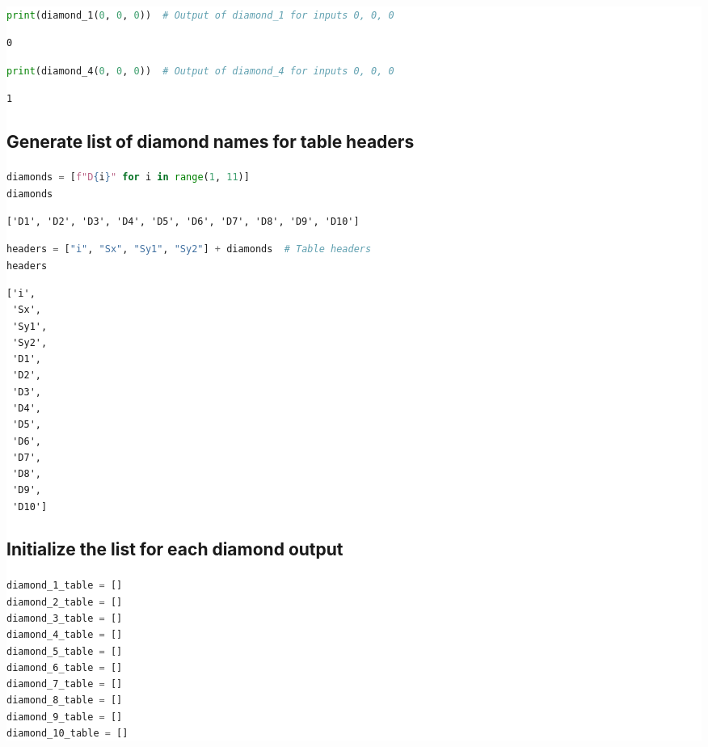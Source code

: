 ``` python
print(diamond_1(0, 0, 0))  # Output of diamond_1 for inputs 0, 0, 0
```

    0

``` python
print(diamond_4(0, 0, 0))  # Output of diamond_4 for inputs 0, 0, 0
```

    1

## Generate list of diamond names for table headers

``` python
diamonds = [f"D{i}" for i in range(1, 11)]
diamonds
```

    ['D1', 'D2', 'D3', 'D4', 'D5', 'D6', 'D7', 'D8', 'D9', 'D10']

``` python
headers = ["i", "Sx", "Sy1", "Sy2"] + diamonds  # Table headers
headers
```

    ['i',
     'Sx',
     'Sy1',
     'Sy2',
     'D1',
     'D2',
     'D3',
     'D4',
     'D5',
     'D6',
     'D7',
     'D8',
     'D9',
     'D10']

## Initialize the list for each diamond output

``` python
diamond_1_table = []
diamond_2_table = []
diamond_3_table = []
diamond_4_table = []
diamond_5_table = []
diamond_6_table = []
diamond_7_table = []
diamond_8_table = []
diamond_9_table = []
diamond_10_table = []
```
